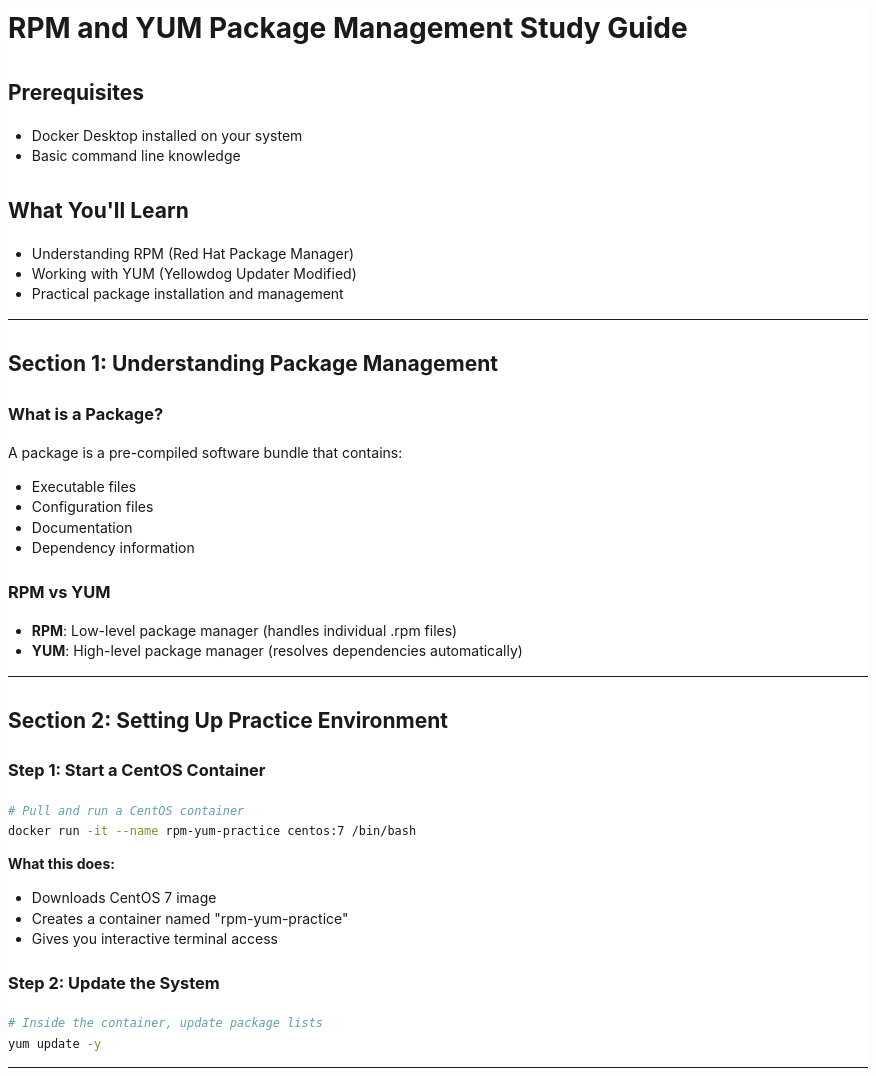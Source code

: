 # RPM and YUM Package Management Study Guide

## Prerequisites
- Docker Desktop installed on your system
- Basic command line knowledge

## What You'll Learn
- Understanding RPM (Red Hat Package Manager)
- Working with YUM (Yellowdog Updater Modified)
- Practical package installation and management

---

## Section 1: Understanding Package Management

### What is a Package?
A package is a pre-compiled software bundle that contains:
- Executable files
- Configuration files
- Documentation
- Dependency information

### RPM vs YUM
- **RPM**: Low-level package manager (handles individual .rpm files)
- **YUM**: High-level package manager (resolves dependencies automatically)

---

## Section 2: Setting Up Practice Environment

### Step 1: Start a CentOS Container
```bash
# Pull and run a CentOS container
docker run -it --name rpm-yum-practice centos:7 /bin/bash
```

**What this does:**
- Downloads CentOS 7 image
- Creates a container named "rpm-yum-practice"
- Gives you interactive terminal access

### Step 2: Update the System
```bash
# Inside the container, update package lists
yum update -y
```

---
